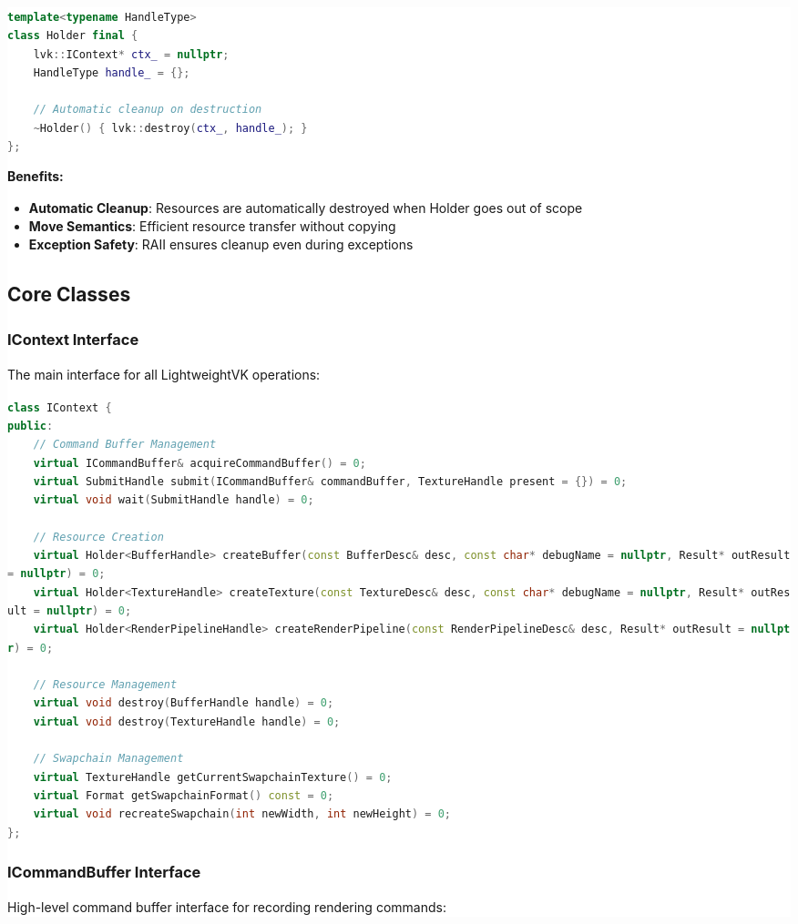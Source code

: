 ```cpp
template<typename HandleType>
class Holder final {
    lvk::IContext* ctx_ = nullptr;
    HandleType handle_ = {};
    
    // Automatic cleanup on destruction
    ~Holder() { lvk::destroy(ctx_, handle_); }
};
```

**Benefits:**
- **Automatic Cleanup**: Resources are automatically destroyed when Holder goes out of scope
- **Move Semantics**: Efficient resource transfer without copying
- **Exception Safety**: RAII ensures cleanup even during exceptions

## Core Classes

### IContext Interface

The main interface for all LightweightVK operations:

```cpp
class IContext {
public:
    // Command Buffer Management
    virtual ICommandBuffer& acquireCommandBuffer() = 0;
    virtual SubmitHandle submit(ICommandBuffer& commandBuffer, TextureHandle present = {}) = 0;
    virtual void wait(SubmitHandle handle) = 0;
    
    // Resource Creation
    virtual Holder<BufferHandle> createBuffer(const BufferDesc& desc, const char* debugName = nullptr, Result* outResult = nullptr) = 0;
    virtual Holder<TextureHandle> createTexture(const TextureDesc& desc, const char* debugName = nullptr, Result* outResult = nullptr) = 0;
    virtual Holder<RenderPipelineHandle> createRenderPipeline(const RenderPipelineDesc& desc, Result* outResult = nullptr) = 0;
    
    // Resource Management
    virtual void destroy(BufferHandle handle) = 0;
    virtual void destroy(TextureHandle handle) = 0;
    
    // Swapchain Management
    virtual TextureHandle getCurrentSwapchainTexture() = 0;
    virtual Format getSwapchainFormat() const = 0;
    virtual void recreateSwapchain(int newWidth, int newHeight) = 0;
};
```

### ICommandBuffer Interface

High-level command buffer interface for recording rendering commands:

